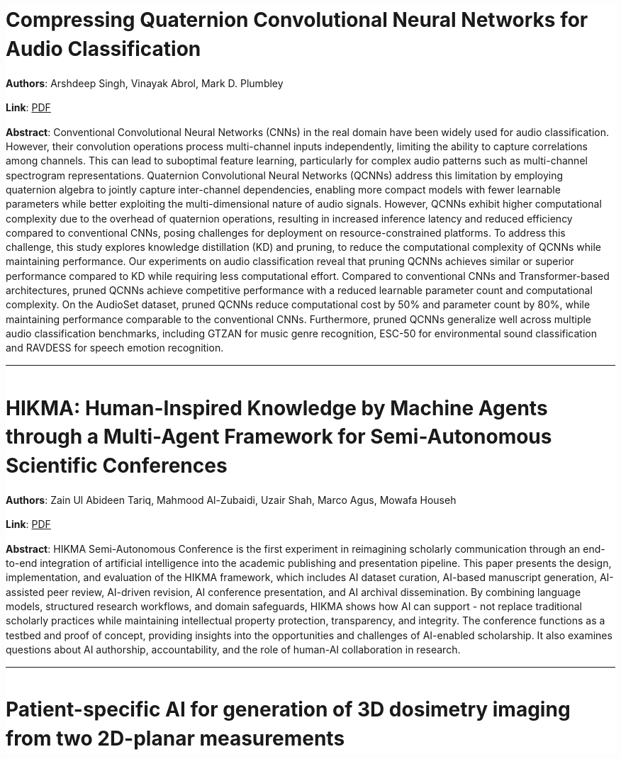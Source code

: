 # Compressing Quaternion Convolutional Neural Networks for Audio Classification 

**Authors**: Arshdeep Singh, Vinayak Abrol, Mark D. Plumbley  

**Link**: [PDF](https://arxiv.org/pdf/2510.21388)  

**Abstract**: Conventional Convolutional Neural Networks (CNNs) in the real domain have been widely used for audio classification. However, their convolution operations process multi-channel inputs independently, limiting the ability to capture correlations among channels. This can lead to suboptimal feature learning, particularly for complex audio patterns such as multi-channel spectrogram representations. Quaternion Convolutional Neural Networks (QCNNs) address this limitation by employing quaternion algebra to jointly capture inter-channel dependencies, enabling more compact models with fewer learnable parameters while better exploiting the multi-dimensional nature of audio signals. However, QCNNs exhibit higher computational complexity due to the overhead of quaternion operations, resulting in increased inference latency and reduced efficiency compared to conventional CNNs, posing challenges for deployment on resource-constrained platforms. To address this challenge, this study explores knowledge distillation (KD) and pruning, to reduce the computational complexity of QCNNs while maintaining performance. Our experiments on audio classification reveal that pruning QCNNs achieves similar or superior performance compared to KD while requiring less computational effort. Compared to conventional CNNs and Transformer-based architectures, pruned QCNNs achieve competitive performance with a reduced learnable parameter count and computational complexity. On the AudioSet dataset, pruned QCNNs reduce computational cost by 50\% and parameter count by 80\%, while maintaining performance comparable to the conventional CNNs. Furthermore, pruned QCNNs generalize well across multiple audio classification benchmarks, including GTZAN for music genre recognition, ESC-50 for environmental sound classification and RAVDESS for speech emotion recognition. 

---
# HIKMA: Human-Inspired Knowledge by Machine Agents through a Multi-Agent Framework for Semi-Autonomous Scientific Conferences 

**Authors**: Zain Ul Abideen Tariq, Mahmood Al-Zubaidi, Uzair Shah, Marco Agus, Mowafa Househ  

**Link**: [PDF](https://arxiv.org/pdf/2510.21370)  

**Abstract**: HIKMA Semi-Autonomous Conference is the first experiment in reimagining scholarly communication through an end-to-end integration of artificial intelligence into the academic publishing and presentation pipeline. This paper presents the design, implementation, and evaluation of the HIKMA framework, which includes AI dataset curation, AI-based manuscript generation, AI-assisted peer review, AI-driven revision, AI conference presentation, and AI archival dissemination. By combining language models, structured research workflows, and domain safeguards, HIKMA shows how AI can support - not replace traditional scholarly practices while maintaining intellectual property protection, transparency, and integrity. The conference functions as a testbed and proof of concept, providing insights into the opportunities and challenges of AI-enabled scholarship. It also examines questions about AI authorship, accountability, and the role of human-AI collaboration in research. 

---
# Patient-specific AI for generation of 3D dosimetry imaging from two 2D-planar measurements 
